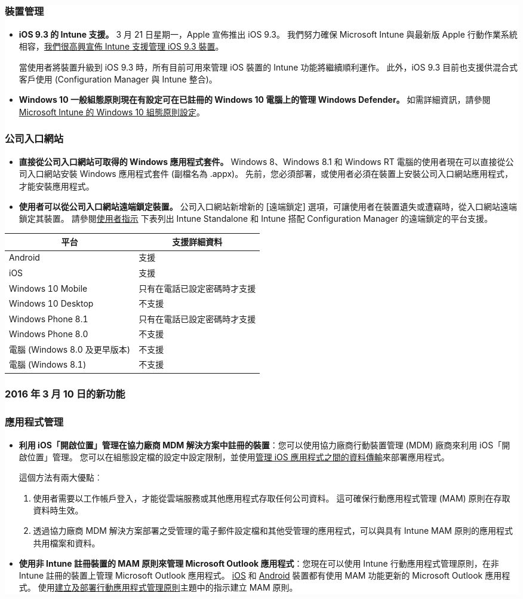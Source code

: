 ### 裝置管理
- **iOS 9.3 的 Intune 支援。** 3 月 21 日星期一，Apple 宣佈推出 iOS 9.3。 我們努力確保 Microsoft Intune 與最新版 Apple 行動作業系統相容，[我們很高興宣佈 Intune 支援管理 iOS 9.3 裝置](https://blogs.technet.microsoft.com/microsoftintune/2016/03/23/microsoft-intune-provides-support-for-ios-9-3/)。

  當使用者將裝置升級到 iOS 9.3 時，所有目前可用來管理 iOS 裝置的 Intune 功能將繼續順利運作。 此外，iOS 9.3 目前也支援供混合式客戶使用 (Configuration Manager 與 Intune 整合)。

- **Windows 10 一般組態原則現在有設定可在已註冊的 Windows 10 電腦上的管理 Windows Defender。** 如需詳細資訊，請參閱 [Microsoft Intune 的 Windows 10 組態原則設定](https://technet.microsoft.com/en-us/library/mt404697.aspx)。


### 公司入口網站

- **直接從公司入口網站可取得的 Windows 應用程式套件。** Windows 8、Windows 8.1 和 Windows RT 電腦的使用者現在可以直接從公司入口網站安裝 Windows 應用程式套件 (副檔名為 .appx)。 先前，您必須部署，或使用者必須在裝置上安裝公司入口網站應用程式，才能安裝應用程式。

- **使用者可以從公司入口網站遠端鎖定裝置。** 公司入口網站新增新的 [遠端鎖定] 選項，可讓使用者在裝置遺失或遭竊時，從入口網站遠端鎖定其裝置。 請參閱[使用者指示](https://technet.microsoft.com/library/mt590895.aspx/?wt.mc_id=ui#BKMK_iwp_remote_lock) 下表列出 Intune Standalone 和 Intune 搭配 Configuration Manager 的遠端鎖定的平台支援。

|平台 | 支援詳細資料|
|---------|----------------|
|Android |支援|
|iOS |支援|
|Windows 10 Mobile |只有在電話已設定密碼時才支援|
|Windows 10 Desktop |不支援|
|Windows Phone 8.1 |只有在電話已設定密碼時才支援|
|Windows Phone 8.0 |不支援|
|電腦 (Windows 8.0 及更早版本) |不支援|
|電腦 (Windows 8.1) |不支援|

### 2016 年 3 月 10 日的新功能

### 應用程式管理

- **利用 iOS「開啟位置」管理在協力廠商 MDM 解決方案中註冊的裝置**：您可以使用協力廠商行動裝置管理 (MDM) 廠商來利用 iOS「開啟位置」管理。 您可以在組態設定檔的設定中設定限制，並使用[管理 iOS 應用程式之間的資料傳輸](manage-data-transfer-between-ios-apps-with-microsoft-intune.md)來部署應用程式。

     這個方法有兩大優點︰

     1. 使用者需要以工作帳戶登入，才能從雲端服務或其他應用程式存取任何公司資料。 這可確保行動應用程式管理 (MAM) 原則在存取資料時生效。

     2. 透過協力廠商 MDM 解決方案部署之受管理的電子郵件設定檔和其他受管理的應用程式，可以與具有 Intune MAM 原則的應用程式共用檔案和資料。

- **使用非 Intune 註冊裝置的 MAM 原則來管理 Microsoft Outlook 應用程式**：您現在可以使用 Intune 行動應用程式管理原則，在非 Intune 註冊的裝置上管理 Microsoft Outlook 應用程式。 [iOS](https://itunes.apple.com/us/app/microsoft-outlook-email-calendar/id951937596?mt=8) 和 [Android](https://play.google.com/store/apps/details?id=com.microsoft.office.outlook) 裝置都有使用 MAM 功能更新的 Microsoft Outlook 應用程式。 使用[建立及部署行動應用程式管理原則](https://technet.microsoft.com/library/mt627829.aspx)主題中的指示建立 MAM 原則。  
